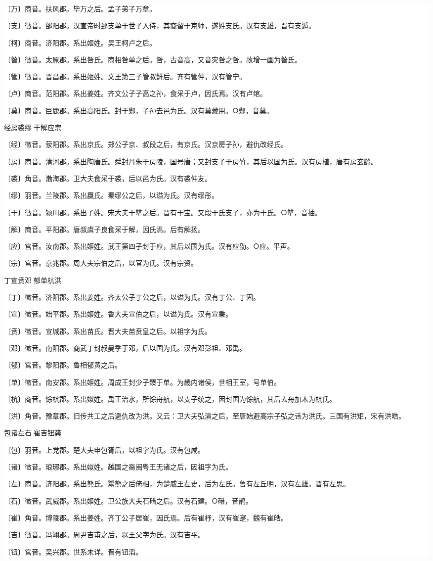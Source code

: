〔万〕商音。扶风郡。毕万之后。孟子弟子万章。  

〔支〕徵音。邰阳郡。汉宣帝时郅支单于世子入侍，其裔留于京师，遂姓支氏。汉有支雄，晋有支遁。  

〔柯〕商音。济阳郡。系出姬姓。吴王柯卢之后。  

〔昝〕徵音。太原郡。系出咎氏。商相咎单之后。咎，古音高，又音灾咎之咎。故增一画为昝氏。  

〔管〕徵音。晋昌郡。系出姬姓。文王第三子管叔鲜后。齐有管仲，汉有管宁。  

〔卢〕商音。范阳郡。系出姜姓。齐文公子子高之孙，食采于卢，因氏焉。汉有卢绾。  

〔莫〕商音。巨鹿郡。系出高阳氏。封于鄚，子孙去邑为氏。汉有莫藏用。○鄚，音莫。  

经房裘缪 干解应宗  

〔经〕徵音。荥阳郡。系出京氏。郑公子京、叔段之后，有京氏。汉京房子孙，避仇改经氏。  

〔房〕商音。清河郡。系出陶唐氏。舜封丹朱于房陵，国号唐；又封支子于房竹，其后以国为氏。汉有房植，唐有房玄龄。  

〔裘〕角音。渤海郡。卫大夫食采于裘，后以邑为氏。汉有裘仲友。  

〔缪〕羽音。兰陵郡。系出嬴氏。秦缪公之后，以谥为氏。汉有缪彤。  

〔干〕徵音。颍川郡。系出子姓。宋大夫干犨之后。晋有干宝。又段干氏支子，亦为干氏。○犨，音抽。  

〔解〕商音。平阳郡。唐叔虞子良食采于解，因氏焉。后有解扬。  

〔应〕宫音。汝南郡。系出姬姓。武王第四子封于应，其后以国为氏。汉有应劭。○应。平声。  

〔宗〕宫音。京兆郡。周大夫宗伯之后，以官为氏。汉有宗资。  

丁宣贲邓 郁单杭洪  

〔丁〕徵音。济阳郡。系出姜姓。齐太公子丁公之后，以谥为氏。汉有丁公、丁固。  

〔宣〕徵音。始平郡。系出姬姓。鲁大夫宣伯之后，以谥为氏。汉有宣秉。  

〔贲〕徵音。宣城郡。系出苗氏。晋大夫苗贲皇之后。以祖字为氏。  

〔邓〕徵音。南阳郡。商武丁封叔曼季于邓，后以国为氏。汉有邓彭祖、邓禹。  

〔郁〕宫音。黎阳郡。鲁相郁黄之后。  

〔单〕徵音。南安郡。系出姬姓。周成王封少子臻于单。为畿内诸侯，世相王室，号单伯。  

〔杭〕商音。馀杭郡。系出姒姓。禹王治水，所馀舟航，以支子统之，因封国为馀航，其后去舟加木为杭氏。  

〔洪〕角音。豫章郡。旧传共工之后避仇改为洪。又云：卫大夫弘演之后，至唐始避高宗子弘之讳为洪氏。三国有洪矩，宋有洪皓。  

包诸左石 崔吉钮龚  

〔包〕羽音。上党郡。楚大夫申包胥后，以祖字为氏。汉有包咸。  

〔诸〕徵音。琅琊郡。系出姒姓。越国之裔闽粤王无诸之后，因祖字为氏。  

〔左〕商音。济阳郡。系出熊氏。鬻熊之后倚相，为楚威王左史，后为左氏。鲁有左丘明，汉有左雄，晋有左思。  

〔石〕徵音。武威郡。系出姬姓。卫公族大夫石碏之后。汉有石建。○碏，音鹊。  

〔崔〕角音。博陵郡。系出姜姓。齐丁公子居崔，因氏焉。后有崔杼，汉有崔寔，魏有崔皓。  

〔吉〕徵音。冯翊郡。周尹吉甫之后，以王父字为氏。汉有吉平。  

〔钮〕宫音。吴兴郡。世系未详。晋有钮滔。  
